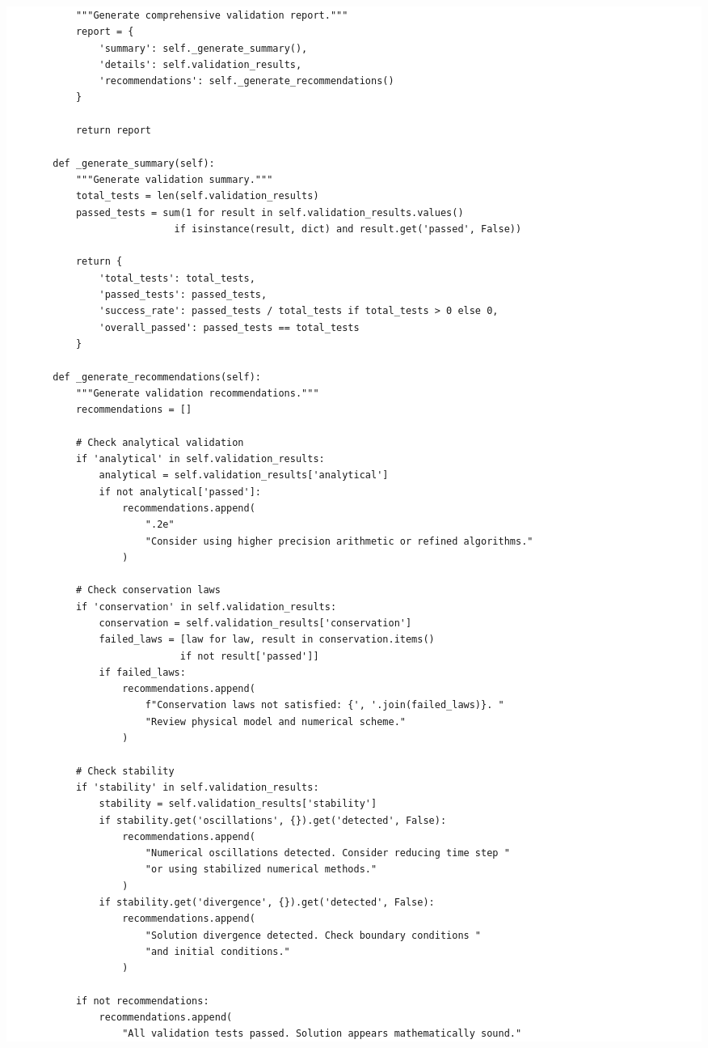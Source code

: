 ```
            """Generate comprehensive validation report."""
            report = {
                'summary': self._generate_summary(),
                'details': self.validation_results,
                'recommendations': self._generate_recommendations()
            }

            return report

        def _generate_summary(self):
            """Generate validation summary."""
            total_tests = len(self.validation_results)
            passed_tests = sum(1 for result in self.validation_results.values()
                             if isinstance(result, dict) and result.get('passed', False))

            return {
                'total_tests': total_tests,
                'passed_tests': passed_tests,
                'success_rate': passed_tests / total_tests if total_tests > 0 else 0,
                'overall_passed': passed_tests == total_tests
            }

        def _generate_recommendations(self):
            """Generate validation recommendations."""
            recommendations = []

            # Check analytical validation
            if 'analytical' in self.validation_results:
                analytical = self.validation_results['analytical']
                if not analytical['passed']:
                    recommendations.append(
                        ".2e"
                        "Consider using higher precision arithmetic or refined algorithms."
                    )

            # Check conservation laws
            if 'conservation' in self.validation_results:
                conservation = self.validation_results['conservation']
                failed_laws = [law for law, result in conservation.items()
                              if not result['passed']]
                if failed_laws:
                    recommendations.append(
                        f"Conservation laws not satisfied: {', '.join(failed_laws)}. "
                        "Review physical model and numerical scheme."
                    )

            # Check stability
            if 'stability' in self.validation_results:
                stability = self.validation_results['stability']
                if stability.get('oscillations', {}).get('detected', False):
                    recommendations.append(
                        "Numerical oscillations detected. Consider reducing time step "
                        "or using stabilized numerical methods."
                    )
                if stability.get('divergence', {}).get('detected', False):
                    recommendations.append(
                        "Solution divergence detected. Check boundary conditions "
                        "and initial conditions."
                    )

            if not recommendations:
                recommendations.append(
                    "All validation tests passed. Solution appears mathematically sound."
```